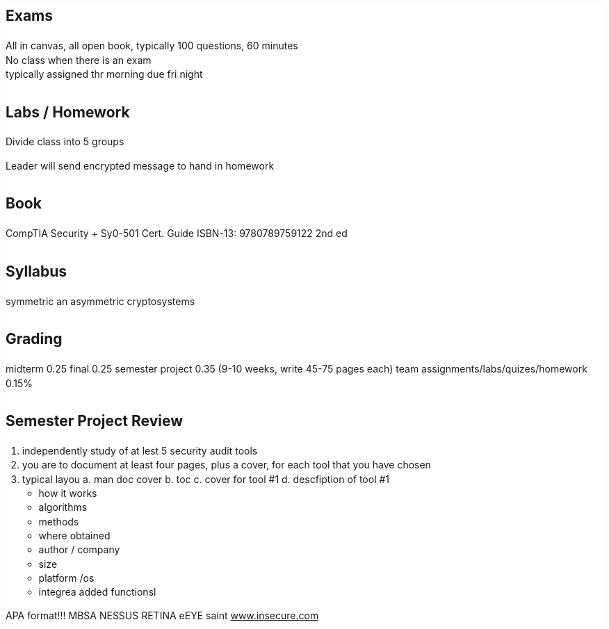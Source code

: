 ## Exams
All in canvas, all open book, typically 100   questions, 60 minutes  
No class when there is an exam  
typically assigned thr morning due fri night

## Labs / Homework

Divide class into 5 groups

Leader will send encrypted message to hand in homework

## Book
CompTIA Security + Sy0-501 Cert. Guide
ISBN-13: 9780789759122 2nd ed

## Syllabus
symmetric an asymmetric cryptosystems

## Grading
midterm 0.25
final 0.25
semester project 0.35 (9-10 weeks, write 45-75 pages each)
team assignments/labs/quizes/homework 0.15%

## Semester Project Review



1. independently study of at lest 5 security audit tools
2. you are to document at least four pages, plus a cover, for each tool that you have chosen
3. typical layou
a. man doc cover
b. toc
c. cover for tool #1
d. descfiption of tool #1
    + how it works
    + algorithms
    + methods
    + where obtained
    + author / company
    + size
    + platform /os
    + integrea added functionsl

APA format!!!
MBSA
NESSUS
RETINA eEYE
saint
www.insecure.com
